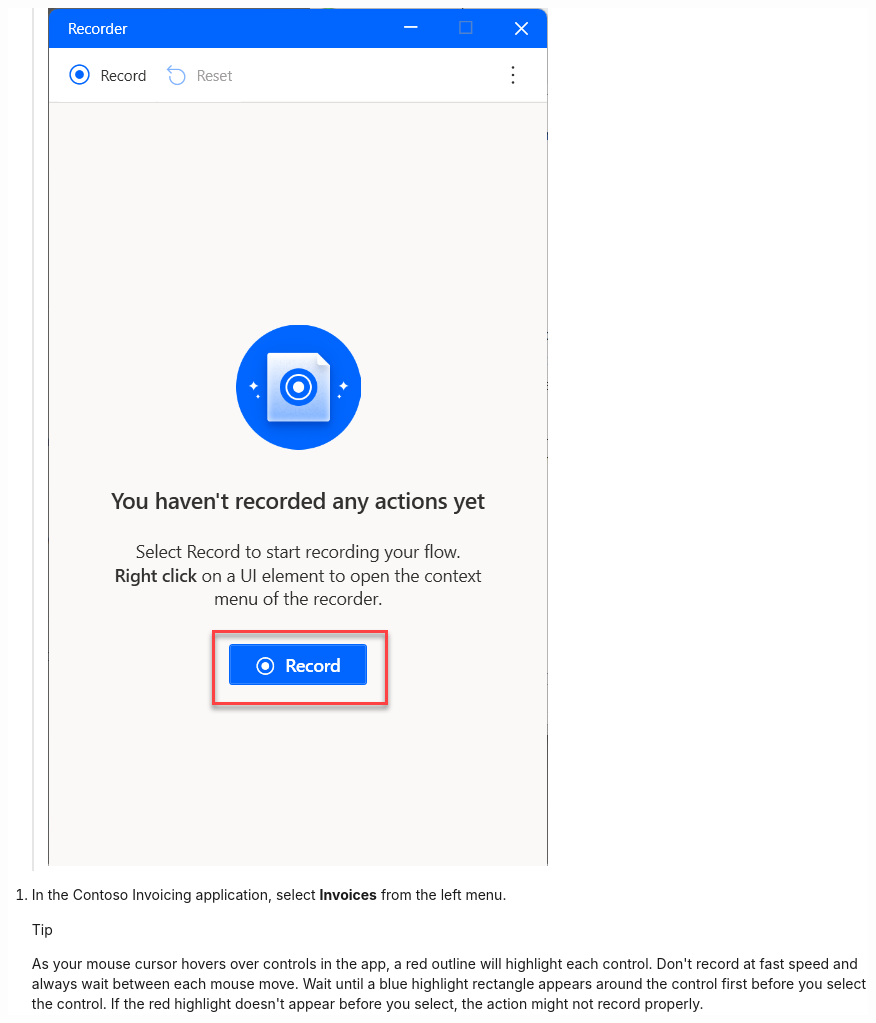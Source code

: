    > [![Screenshot of the Record button in the Recorder dialog.](../media/record.png)](../media/record.png#lightbox)

1. In the Contoso Invoicing application, select **Invoices** from the left menu.

   > [!TIP]
   > As your mouse cursor hovers over controls in the app, a red outline will highlight each control. Don't record at fast speed and always wait between each mouse move. Wait until a blue highlight rectangle appears around the control first before you select the control. If the red highlight doesn't appear before you select, the action might not record properly.
